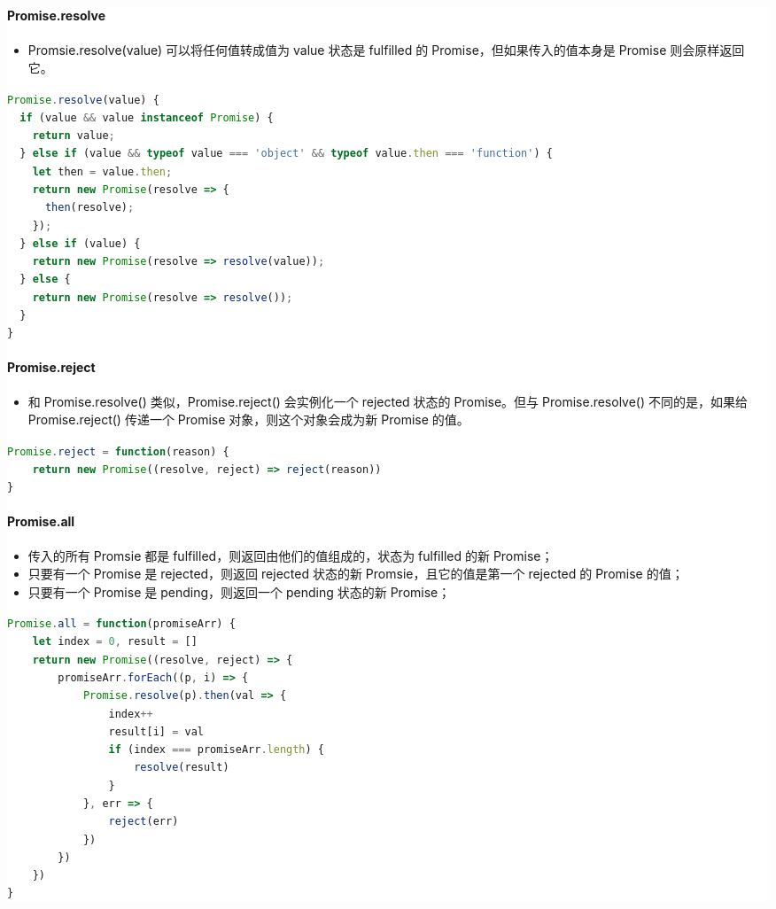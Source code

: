 
#### Promise.resolve

- Promsie.resolve(value) 可以将任何值转成值为 value 状态是 fulfilled 的 Promise，但如果传入的值本身是 Promise 则会原样返回它。

```js
Promise.resolve(value) {
  if (value && value instanceof Promise) {
    return value;
  } else if (value && typeof value === 'object' && typeof value.then === 'function') {
    let then = value.then;
    return new Promise(resolve => {
      then(resolve);
    });
  } else if (value) {
    return new Promise(resolve => resolve(value));
  } else {
    return new Promise(resolve => resolve());
  }
}
```

#### Promise.reject

- 和 Promise.resolve() 类似，Promise.reject() 会实例化一个 rejected 状态的 Promise。但与 Promise.resolve() 不同的是，如果给 Promise.reject() 传递一个 Promise 对象，则这个对象会成为新 Promise 的值。

```js
Promise.reject = function(reason) {
    return new Promise((resolve, reject) => reject(reason))
}
```

#### Promise.all

- 传入的所有 Promsie 都是 fulfilled，则返回由他们的值组成的，状态为 fulfilled 的新 Promise；
- 只要有一个 Promise 是 rejected，则返回 rejected 状态的新 Promsie，且它的值是第一个 rejected 的 Promise 的值；
- 只要有一个 Promise 是 pending，则返回一个 pending 状态的新 Promise；

```js
Promise.all = function(promiseArr) {
    let index = 0, result = []
    return new Promise((resolve, reject) => {
        promiseArr.forEach((p, i) => {
            Promise.resolve(p).then(val => {
                index++
                result[i] = val
                if (index === promiseArr.length) {
                    resolve(result)
                }
            }, err => {
                reject(err)
            })
        })
    })
}
```
